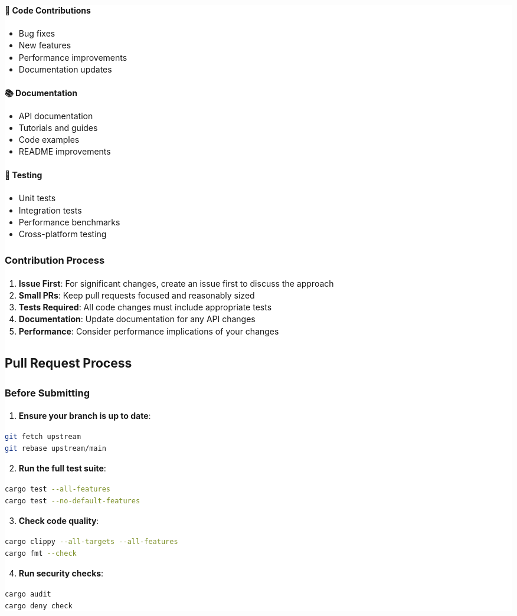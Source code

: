 #### 🔧 **Code Contributions**
- Bug fixes
- New features
- Performance improvements
- Documentation updates

#### 📚 **Documentation**
- API documentation
- Tutorials and guides
- Code examples
- README improvements

#### 🧪 **Testing**
- Unit tests
- Integration tests
- Performance benchmarks
- Cross-platform testing

### Contribution Process

1. **Issue First**: For significant changes, create an issue first to discuss the approach
2. **Small PRs**: Keep pull requests focused and reasonably sized
3. **Tests Required**: All code changes must include appropriate tests
4. **Documentation**: Update documentation for any API changes
5. **Performance**: Consider performance implications of your changes

## Pull Request Process

### Before Submitting

1. **Ensure your branch is up to date**:
```bash
git fetch upstream
git rebase upstream/main
```

2. **Run the full test suite**:
```bash
cargo test --all-features
cargo test --no-default-features
```

3. **Check code quality**:
```bash
cargo clippy --all-targets --all-features
cargo fmt --check
```

4. **Run security checks**:
```bash
cargo audit
cargo deny check
```
